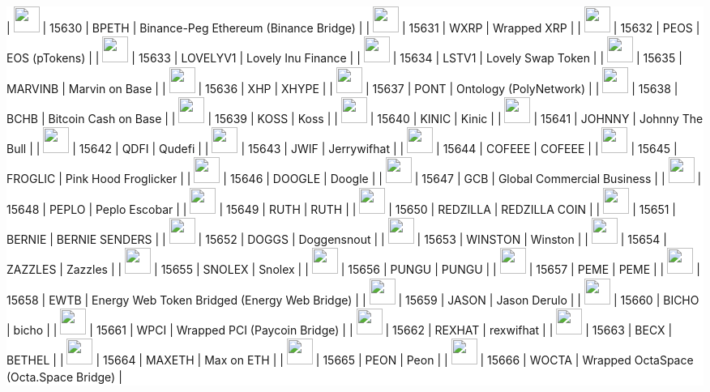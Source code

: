 | <img src="../assets/BPETH.png" width="32" height="32"> | 15630 | BPETH | Binance-Peg Ethereum (Binance Bridge) |
| <img src="../assets/WXRP.png" width="32" height="32"> | 15631 | WXRP | Wrapped XRP |
| <img src="../assets/PEOS.png" width="32" height="32"> | 15632 | PEOS | EOS (pTokens) |
| <img src="../assets/LOVELYV1.png" width="32" height="32"> | 15633 | LOVELYV1 | Lovely Inu Finance |
| <img src="../assets/LSTV1.png" width="32" height="32"> | 15634 | LSTV1 | Lovely Swap Token |
| <img src="../assets/MARVINB.png" width="32" height="32"> | 15635 | MARVINB | Marvin on Base |
| <img src="../assets/XHP.png" width="32" height="32"> | 15636 | XHP | XHYPE |
| <img src="../assets/PONT.png" width="32" height="32"> | 15637 | PONT | Ontology (PolyNetwork) |
| <img src="../assets/BCHB.png" width="32" height="32"> | 15638 | BCHB | Bitcoin Cash on Base |
| <img src="../assets/KOSS.png" width="32" height="32"> | 15639 | KOSS | Koss |
| <img src="../assets/KINIC.png" width="32" height="32"> | 15640 | KINIC | Kinic |
| <img src="../assets/JOHNNY.png" width="32" height="32"> | 15641 | JOHNNY | Johnny The Bull |
| <img src="../assets/QDFI.png" width="32" height="32"> | 15642 | QDFI | Qudefi |
| <img src="../assets/JWIF.png" width="32" height="32"> | 15643 | JWIF | Jerrywifhat |
| <img src="../assets/COFEEE.png" width="32" height="32"> | 15644 | COFEEE | COFEEE |
| <img src="../assets/FROGLIC.png" width="32" height="32"> | 15645 | FROGLIC | Pink Hood Froglicker |
| <img src="../assets/DOOGLE.png" width="32" height="32"> | 15646 | DOOGLE | Doogle |
| <img src="../assets/GCB.png" width="32" height="32"> | 15647 | GCB | Global Commercial Business |
| <img src="../assets/PEPLO.png" width="32" height="32"> | 15648 | PEPLO | Peplo Escobar |
| <img src="../assets/RUTH.png" width="32" height="32"> | 15649 | RUTH | RUTH |
| <img src="../assets/REDZILLA.png" width="32" height="32"> | 15650 | REDZILLA | REDZILLA COIN |
| <img src="../assets/BERNIE.png" width="32" height="32"> | 15651 | BERNIE | BERNIE SENDERS |
| <img src="../assets/DOGGS.png" width="32" height="32"> | 15652 | DOGGS | Doggensnout |
| <img src="../assets/WINSTON.png" width="32" height="32"> | 15653 | WINSTON | Winston |
| <img src="../assets/ZAZZLES.png" width="32" height="32"> | 15654 | ZAZZLES | Zazzles |
| <img src="../assets/SNOLEX.png" width="32" height="32"> | 15655 | SNOLEX | Snolex |
| <img src="../assets/PUNGU.png" width="32" height="32"> | 15656 | PUNGU | PUNGU |
| <img src="../assets/PEME.png" width="32" height="32"> | 15657 | PEME | PEME |
| <img src="../assets/EWTB.png" width="32" height="32"> | 15658 | EWTB | Energy Web Token Bridged (Energy Web Bridge) |
| <img src="../assets/JASON.png" width="32" height="32"> | 15659 | JASON | Jason Derulo |
| <img src="../assets/BICHO.png" width="32" height="32"> | 15660 | BICHO | bicho |
| <img src="../assets/WPCI.png" width="32" height="32"> | 15661 | WPCI | Wrapped PCI (Paycoin Bridge) |
| <img src="../assets/REXHAT.png" width="32" height="32"> | 15662 | REXHAT | rexwifhat |
| <img src="../assets/BECX.png" width="32" height="32"> | 15663 | BECX | BETHEL |
| <img src="../assets/MAXETH.png" width="32" height="32"> | 15664 | MAXETH | Max on ETH |
| <img src="../assets/PEON.png" width="32" height="32"> | 15665 | PEON | Peon |
| <img src="../assets/WOCTA.png" width="32" height="32"> | 15666 | WOCTA | Wrapped OctaSpace (Octa.Space Bridge) |